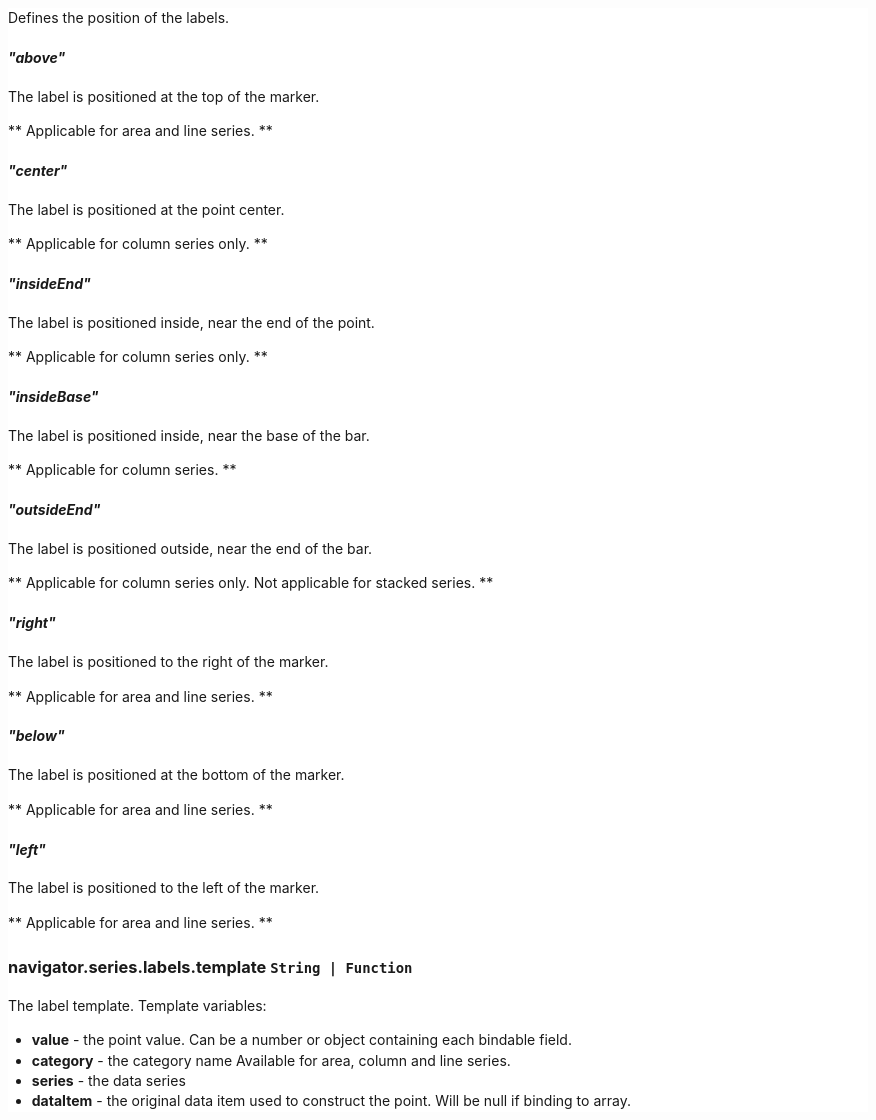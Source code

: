 Defines the position of the labels.

#### *"above"*

The label is positioned at the top of the marker.

** Applicable for area and line series. **

#### *"center"*

The label is positioned at the point center.

** Applicable for column series only. **

#### *"insideEnd"*

The label is positioned inside, near the end of the point.

** Applicable for column series only. **

#### *"insideBase"*

The label is positioned inside, near the base of the bar.

** Applicable for column series. **

#### *"outsideEnd"*

The label is positioned outside, near the end of the bar.

** Applicable for column series only.  Not applicable for stacked series. **

#### *"right"*

The label is positioned to the right of the marker.

** Applicable for area and line series. **

#### *"below"*

The label is positioned at the bottom of the marker.

** Applicable for area and line series. **

#### *"left"*

The label is positioned to the left of the marker.

** Applicable for area and line series. **

### navigator.series.labels.template `String | Function`

The label template. Template variables:

*   **value** - the point value. Can be a number or object containing each bindable field.
*   **category** - the category name
    Available for area, column and line series.
*   **series** - the data series
*   **dataItem** - the original data item used to construct the point.
    Will be null if binding to array.
